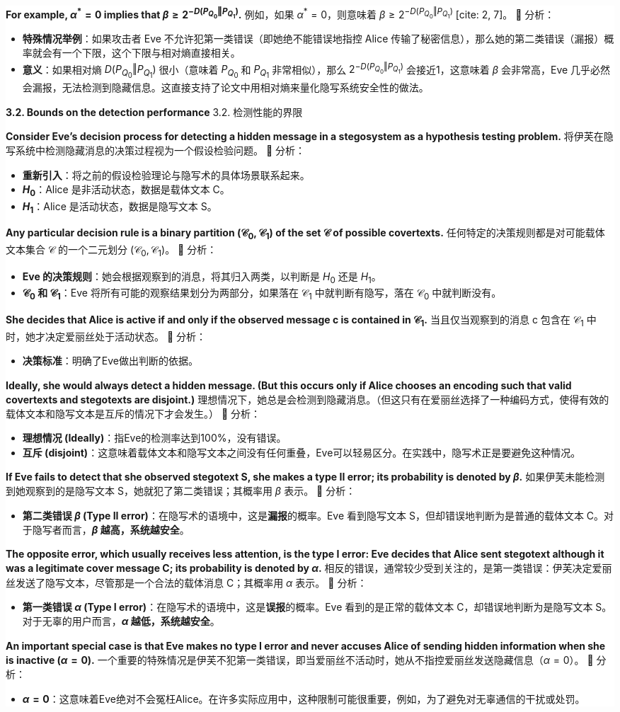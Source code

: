 **For example, $\alpha^* = 0$ implies that $\beta \ge 2^{-D(P_{Q_0} \Vert P_{Q_1})}$.**
例如，如果 $\alpha^* = 0$，则意味着 $\beta \ge 2^{-D(P_{Q_0} \Vert P_{Q_1})}$ [cite: 2, 7]。
📌 分析：
* **特殊情况举例**：如果攻击者 Eve 不允许犯第一类错误（即她绝不能错误地指控 Alice 传输了秘密信息），那么她的第二类错误（漏报）概率就会有一个下限，这个下限与相对熵直接相关。
* **意义**：如果相对熵 $D(P_{Q_0} \Vert P_{Q_1})$ 很小（意味着 $P_{Q_0}$ 和 $P_{Q_1}$ 非常相似），那么 $2^{-D(P_{Q_0} \Vert P_{Q_1})}$ 会接近1，这意味着 $\beta$ 会非常高，Eve 几乎必然会漏报，无法检测到隐藏信息。这直接支持了论文中用相对熵来量化隐写系统安全性的做法。

**3.2. Bounds on the detection performance**
3.2. 检测性能的界限

**Consider Eve’s decision process for detecting a hidden message in a stegosystem as a hypothesis testing problem.**
将伊芙在隐写系统中检测隐藏消息的决策过程视为一个假设检验问题。
📌 分析：
* **重新引入**：将之前的假设检验理论与隐写术的具体场景联系起来。
* **$H_0$**：Alice 是非活动状态，数据是载体文本 C。
* **$H_1$**：Alice 是活动状态，数据是隐写文本 S。

**Any particular decision rule is a binary partition $(\mathcal{C}_0, \mathcal{C}_1)$ of the set $\mathcal{C}$ of possible covertexts.**
任何特定的决策规则都是对可能载体文本集合 $\mathcal{C}$ 的一个二元划分 $(\mathcal{C}_0, \mathcal{C}_1)$。
📌 分析：
* **Eve 的决策规则**：她会根据观察到的消息，将其归入两类，以判断是 $H_0$ 还是 $H_1$。
* **$\mathcal{C}_0$ 和 $\mathcal{C}_1$**：Eve 将所有可能的观察结果划分为两部分，如果落在 $\mathcal{C}_1$ 中就判断有隐写，落在 $\mathcal{C}_0$ 中就判断没有。

**She decides that Alice is active if and only if the observed message c is contained in $\mathcal{C}_1$.**
当且仅当观察到的消息 c 包含在 $\mathcal{C}_1$ 中时，她才决定爱丽丝处于活动状态。
📌 分析：
* **决策标准**：明确了Eve做出判断的依据。

**Ideally, she would always detect a hidden message. (But this occurs only if Alice chooses an encoding such that valid covertexts and stegotexts are disjoint.)**
理想情况下，她总是会检测到隐藏消息。（但这只有在爱丽丝选择了一种编码方式，使得有效的载体文本和隐写文本是互斥的情况下才会发生。）
📌 分析：
* **理想情况 (Ideally)**：指Eve的检测率达到100%，没有错误。
* **互斥 (disjoint)**：这意味着载体文本和隐写文本之间没有任何重叠，Eve可以轻易区分。在实践中，隐写术正是要避免这种情况。

**If Eve fails to detect that she observed stegotext S, she makes a type II error; its probability is denoted by $\beta$.**
如果伊芙未能检测到她观察到的是隐写文本 S，她就犯了第二类错误；其概率用 $\beta$ 表示。
📌 分析：
* **第二类错误 $\beta$ (Type II error)**：在隐写术的语境中，这是**漏报**的概率。Eve 看到隐写文本 S，但却错误地判断为是普通的载体文本 C。对于隐写者而言，**$\beta$ 越高，系统越安全**。

**The opposite error, which usually receives less attention, is the type I error: Eve decides that Alice sent stegotext although it was a legitimate cover message C; its probability is denoted by $\alpha$.**
相反的错误，通常较少受到关注的，是第一类错误：伊芙决定爱丽丝发送了隐写文本，尽管那是一个合法的载体消息 C；其概率用 $\alpha$ 表示。
📌 分析：
* **第一类错误 $\alpha$ (Type I error)**：在隐写术的语境中，这是**误报**的概率。Eve 看到的是正常的载体文本 C，却错误地判断为是隐写文本 S。对于无辜的用户而言，**$\alpha$ 越低，系统越安全**。

**An important special case is that Eve makes no type I error and never accuses Alice of sending hidden information when she is inactive ($\alpha = 0$).**
一个重要的特殊情况是伊芙不犯第一类错误，即当爱丽丝不活动时，她从不指控爱丽丝发送隐藏信息（$\alpha = 0$）。
📌 分析：
* **$\alpha = 0$**：这意味着Eve绝对不会冤枉Alice。在许多实际应用中，这种限制可能很重要，例如，为了避免对无辜通信的干扰或处罚。

